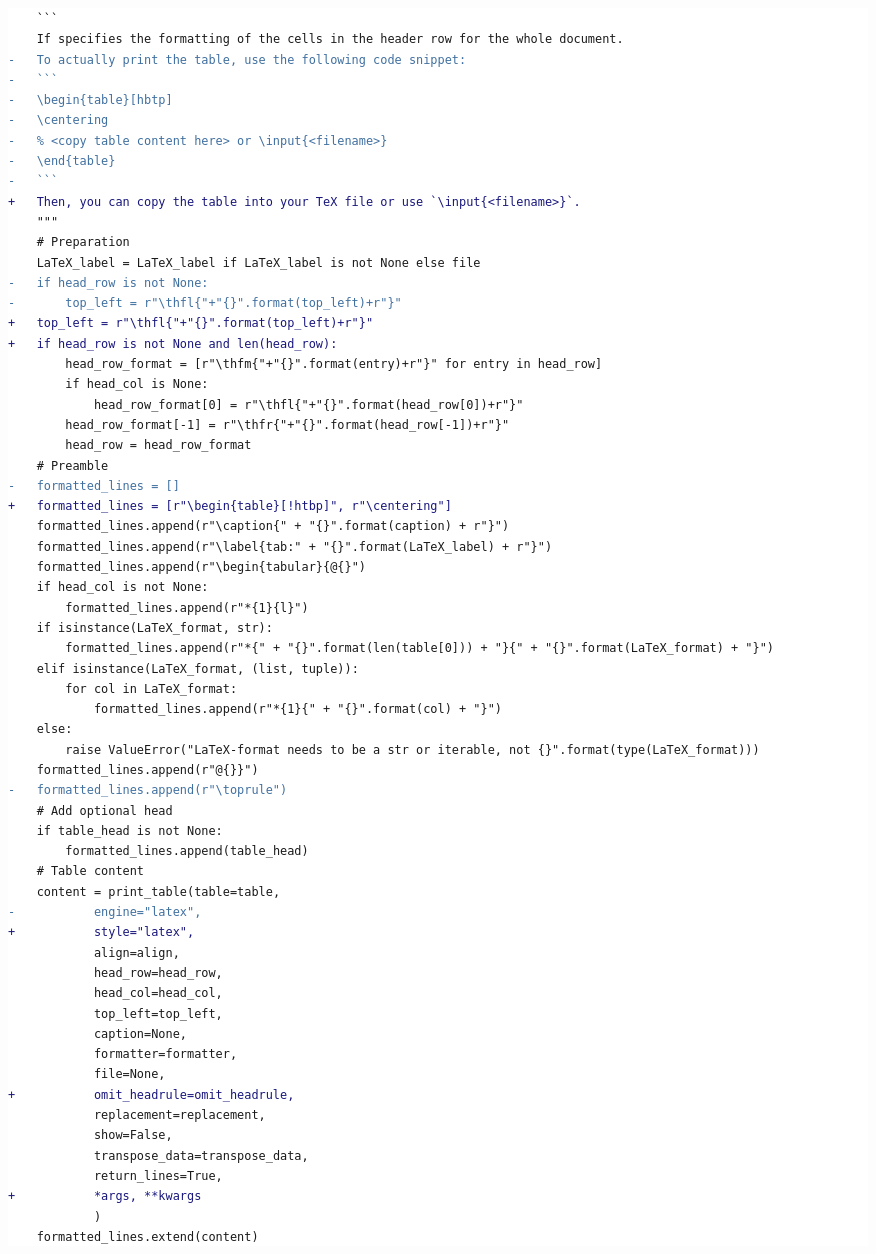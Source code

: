 ```diff
 	```
 	If specifies the formatting of the cells in the header row for the whole document.
-	To actually print the table, use the following code snippet:
-	```
-	\begin{table}[hbtp]
-	\centering
-	% <copy table content here> or \input{<filename>}
-	\end{table}
-	```
+	Then, you can copy the table into your TeX file or use `\input{<filename>}`.
 	"""
 	# Preparation
 	LaTeX_label = LaTeX_label if LaTeX_label is not None else file
-	if head_row is not None:
-		top_left = r"\thfl{"+"{}".format(top_left)+r"}"
+	top_left = r"\thfl{"+"{}".format(top_left)+r"}"
+	if head_row is not None and len(head_row):
 		head_row_format = [r"\thfm{"+"{}".format(entry)+r"}" for entry in head_row]
 		if head_col is None:
 			head_row_format[0] = r"\thfl{"+"{}".format(head_row[0])+r"}"
 		head_row_format[-1] = r"\thfr{"+"{}".format(head_row[-1])+r"}"
 		head_row = head_row_format
 	# Preamble
-	formatted_lines = []
+	formatted_lines = [r"\begin{table}[!htbp]", r"\centering"]
 	formatted_lines.append(r"\caption{" + "{}".format(caption) + r"}")
 	formatted_lines.append(r"\label{tab:" + "{}".format(LaTeX_label) + r"}")
 	formatted_lines.append(r"\begin{tabular}{@{}")
 	if head_col is not None:
 		formatted_lines.append(r"*{1}{l}")
 	if isinstance(LaTeX_format, str):
 		formatted_lines.append(r"*{" + "{}".format(len(table[0])) + "}{" + "{}".format(LaTeX_format) + "}")
 	elif isinstance(LaTeX_format, (list, tuple)):
 		for col in LaTeX_format:
 			formatted_lines.append(r"*{1}{" + "{}".format(col) + "}")
 	else:
 		raise ValueError("LaTeX-format needs to be a str or iterable, not {}".format(type(LaTeX_format)))
 	formatted_lines.append(r"@{}}")
-	formatted_lines.append(r"\toprule")
 	# Add optional head
 	if table_head is not None:
 		formatted_lines.append(table_head)
 	# Table content
 	content = print_table(table=table,
-			engine="latex",
+			style="latex",
 			align=align,
 			head_row=head_row,
 			head_col=head_col,
 			top_left=top_left,
 			caption=None,
 			formatter=formatter,
 			file=None,
+			omit_headrule=omit_headrule,
 			replacement=replacement,
 			show=False,
 			transpose_data=transpose_data,
 			return_lines=True,
+			*args, **kwargs
 			)
 	formatted_lines.extend(content)
```
